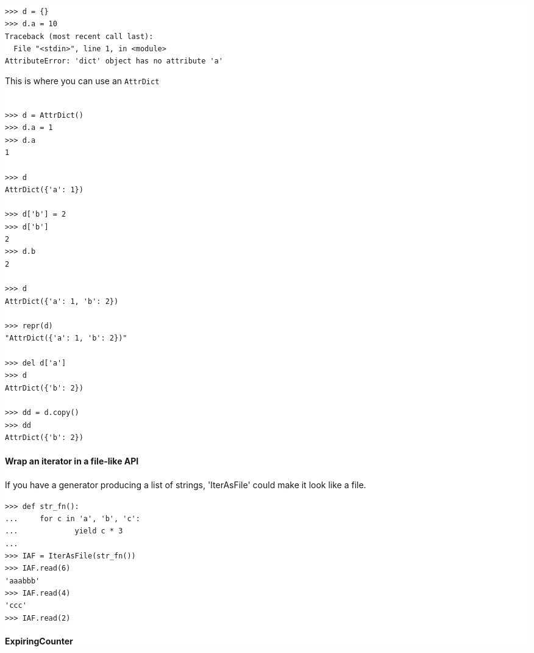 ```
>>> d = {}
>>> d.a = 10
Traceback (most recent call last):
  File "<stdin>", line 1, in <module>
AttributeError: 'dict' object has no attribute 'a'
```

This is where you can use an `AttrDict`
```

>>> d = AttrDict()
>>> d.a = 1
>>> d.a
1

>>> d
AttrDict({'a': 1})

>>> d['b'] = 2
>>> d['b']
2
>>> d.b
2

>>> d
AttrDict({'a': 1, 'b': 2})

>>> repr(d)
"AttrDict({'a': 1, 'b': 2})"

>>> del d['a']
>>> d
AttrDict({'b': 2})

>>> dd = d.copy()
>>> dd
AttrDict({'b': 2})
```
#### Wrap an iterator in a file-like API
If you have a generator producing a list of strings, 'IterAsFile' could make it look like a file.
```
>>> def str_fn():
...     for c in 'a', 'b', 'c':
...             yield c * 3
...
>>> IAF = IterAsFile(str_fn())
>>> IAF.read(6)
'aaabbb'
>>> IAF.read(4)
'ccc'
>>> IAF.read(2)
```
#### ExpiringCounter
